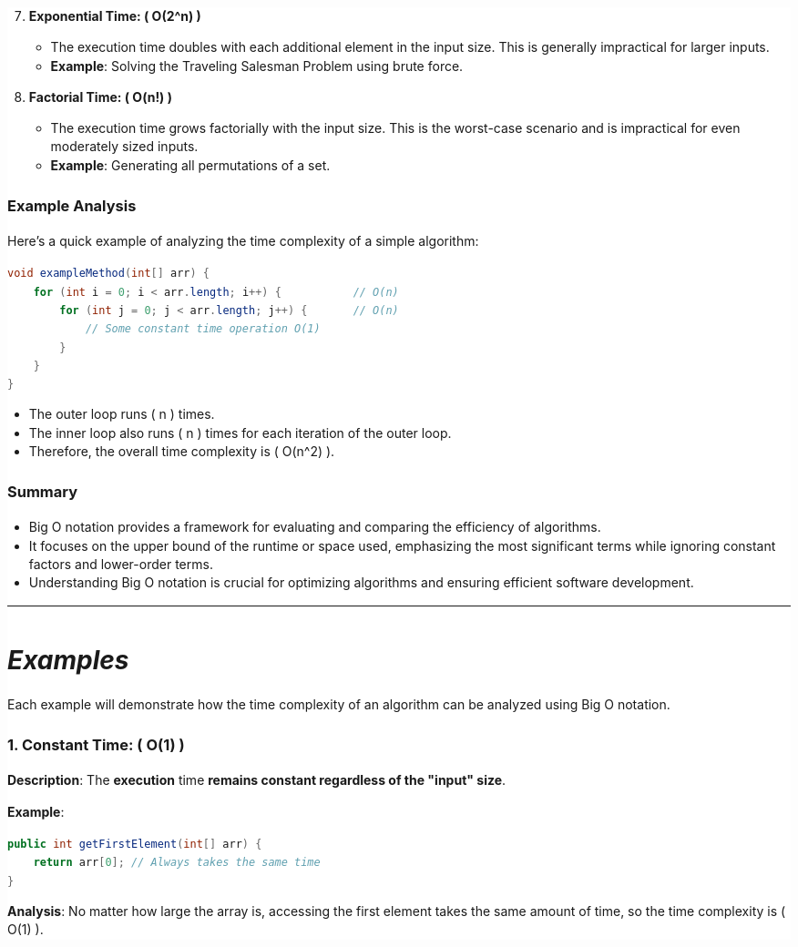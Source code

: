 7. **Exponential Time: \( O(2^n) \)**
   - The execution time doubles with each additional element in the input size. This is generally impractical for larger inputs.
   - **Example**: Solving the Traveling Salesman Problem using brute force.

8. **Factorial Time: \( O(n!) \)**
   - The execution time grows factorially with the input size. This is the worst-case scenario and is impractical for even moderately sized inputs.
   - **Example**: Generating all permutations of a set.

### Example Analysis

Here’s a quick example of analyzing the time complexity of a simple algorithm:

```java
void exampleMethod(int[] arr) {
    for (int i = 0; i < arr.length; i++) {           // O(n)
        for (int j = 0; j < arr.length; j++) {       // O(n)
            // Some constant time operation O(1)
        }
    }
}
```

- The outer loop runs \( n \) times.
- The inner loop also runs \( n \) times for each iteration of the outer loop.
- Therefore, the overall time complexity is \( O(n^2) \).

### Summary

- Big O notation provides a framework for evaluating and comparing the efficiency of algorithms.
- It focuses on the upper bound of the runtime or space used, emphasizing the most significant terms while ignoring constant factors and lower-order terms.
- Understanding Big O notation is crucial for optimizing algorithms and ensuring efficient software development.

---
# ***Examples***

Each example will demonstrate how the time complexity of an algorithm can be analyzed using Big O notation.

### 1. **Constant Time: \( O(1) \)**

**Description**: The **execution** time **remains constant regardless of the "input" size**.

**Example**:
```java
public int getFirstElement(int[] arr) {
    return arr[0]; // Always takes the same time
}
```
**Analysis**: No matter how large the array is, accessing the first element takes the same amount of time, so the time complexity is \( O(1) \).
